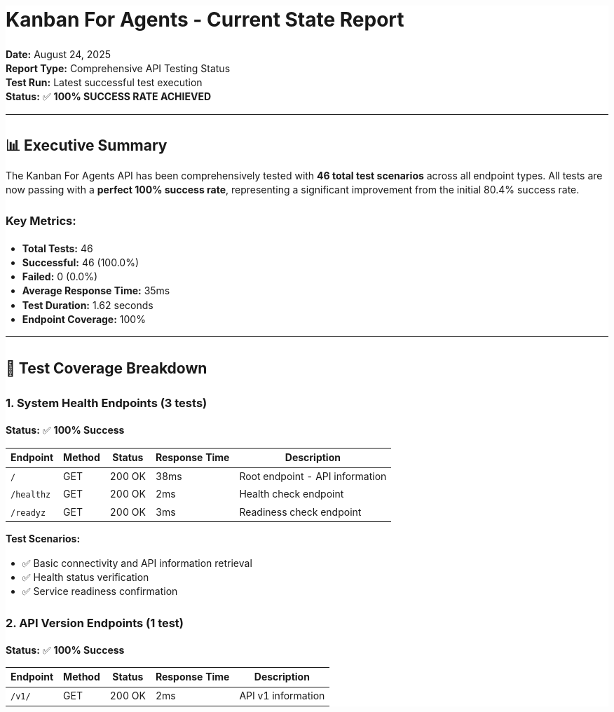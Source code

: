 # Kanban For Agents - Current State Report

**Date:** August 24, 2025  
**Report Type:** Comprehensive API Testing Status  
**Test Run:** Latest successful test execution  
**Status:** ✅ **100% SUCCESS RATE ACHIEVED**  

---

## 📊 **Executive Summary**

The Kanban For Agents API has been comprehensively tested with **46 total test scenarios** across all endpoint types. All tests are now passing with a **perfect 100% success rate**, representing a significant improvement from the initial 80.4% success rate.

### **Key Metrics:**
- **Total Tests:** 46
- **Successful:** 46 (100.0%)
- **Failed:** 0 (0.0%)
- **Average Response Time:** 35ms
- **Test Duration:** 1.62 seconds
- **Endpoint Coverage:** 100%

---

## 🎯 **Test Coverage Breakdown**

### **1. System Health Endpoints (3 tests)**
**Status:** ✅ **100% Success**

| Endpoint | Method | Status | Response Time | Description |
|----------|--------|--------|---------------|-------------|
| `/` | GET | 200 OK | 38ms | Root endpoint - API information |
| `/healthz` | GET | 200 OK | 2ms | Health check endpoint |
| `/readyz` | GET | 200 OK | 3ms | Readiness check endpoint |

**Test Scenarios:**
- ✅ Basic connectivity and API information retrieval
- ✅ Health status verification
- ✅ Service readiness confirmation

### **2. API Version Endpoints (1 test)**
**Status:** ✅ **100% Success**

| Endpoint | Method | Status | Response Time | Description |
|----------|--------|--------|---------------|-------------|
| `/v1/` | GET | 200 OK | 2ms | API v1 information |
